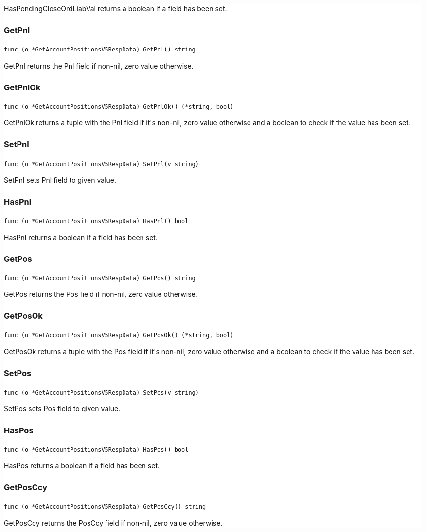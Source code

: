 HasPendingCloseOrdLiabVal returns a boolean if a field has been set.

### GetPnl

`func (o *GetAccountPositionsV5RespData) GetPnl() string`

GetPnl returns the Pnl field if non-nil, zero value otherwise.

### GetPnlOk

`func (o *GetAccountPositionsV5RespData) GetPnlOk() (*string, bool)`

GetPnlOk returns a tuple with the Pnl field if it's non-nil, zero value otherwise
and a boolean to check if the value has been set.

### SetPnl

`func (o *GetAccountPositionsV5RespData) SetPnl(v string)`

SetPnl sets Pnl field to given value.

### HasPnl

`func (o *GetAccountPositionsV5RespData) HasPnl() bool`

HasPnl returns a boolean if a field has been set.

### GetPos

`func (o *GetAccountPositionsV5RespData) GetPos() string`

GetPos returns the Pos field if non-nil, zero value otherwise.

### GetPosOk

`func (o *GetAccountPositionsV5RespData) GetPosOk() (*string, bool)`

GetPosOk returns a tuple with the Pos field if it's non-nil, zero value otherwise
and a boolean to check if the value has been set.

### SetPos

`func (o *GetAccountPositionsV5RespData) SetPos(v string)`

SetPos sets Pos field to given value.

### HasPos

`func (o *GetAccountPositionsV5RespData) HasPos() bool`

HasPos returns a boolean if a field has been set.

### GetPosCcy

`func (o *GetAccountPositionsV5RespData) GetPosCcy() string`

GetPosCcy returns the PosCcy field if non-nil, zero value otherwise.
